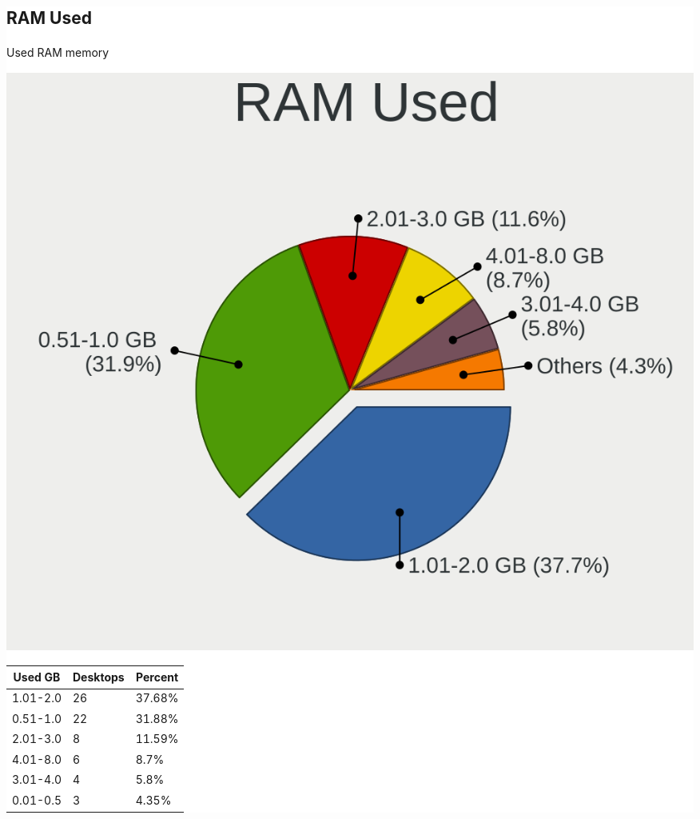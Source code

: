 RAM Used
--------

Used RAM memory

![RAM Used](./images/pie_chart/node_ram_used.svg)


| Used GB  | Desktops | Percent |
|----------|----------|---------|
| 1.01-2.0 | 26       | 37.68%  |
| 0.51-1.0 | 22       | 31.88%  |
| 2.01-3.0 | 8        | 11.59%  |
| 4.01-8.0 | 6        | 8.7%    |
| 3.01-4.0 | 4        | 5.8%    |
| 0.01-0.5 | 3        | 4.35%   |
